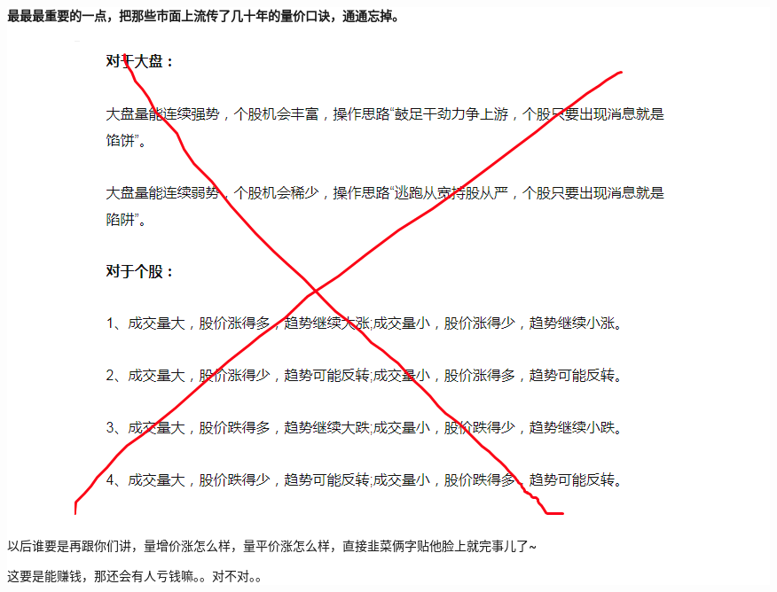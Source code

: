 **最最最重要的一点，把那些市面上流传了几十年的量价口诀，通通忘掉。**

![image-20210103222700942](image/image-20210103222700942.png)

以后谁要是再跟你们讲，量增价涨怎么样，量平价涨怎么样，直接韭菜俩字贴他脸上就完事儿了~

这要是能赚钱，那还会有人亏钱嘛。。对不对。。